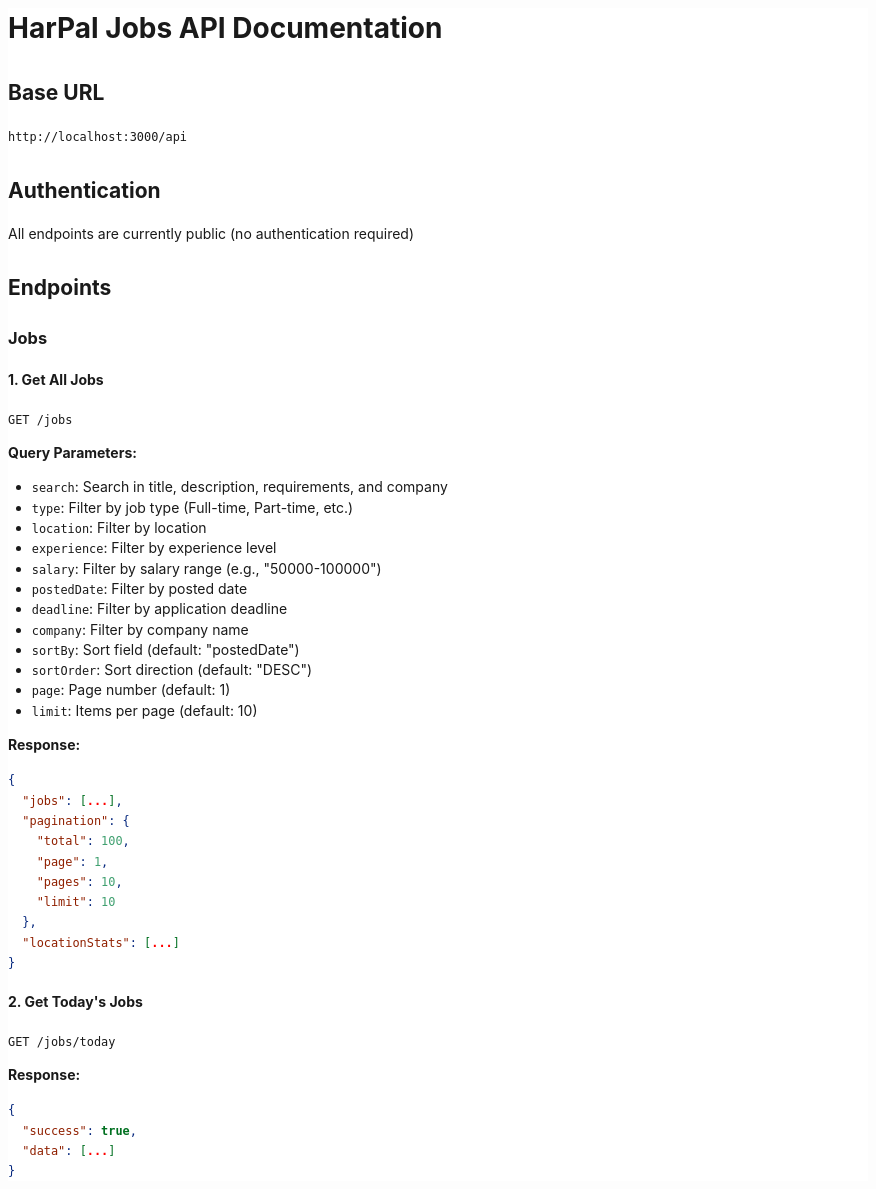 # HarPal Jobs API Documentation

## Base URL
```
http://localhost:3000/api
```

## Authentication
All endpoints are currently public (no authentication required)

## Endpoints

### Jobs

#### 1. Get All Jobs
```http
GET /jobs
```
**Query Parameters:**
- `search`: Search in title, description, requirements, and company
- `type`: Filter by job type (Full-time, Part-time, etc.)
- `location`: Filter by location
- `experience`: Filter by experience level
- `salary`: Filter by salary range (e.g., "50000-100000")
- `postedDate`: Filter by posted date
- `deadline`: Filter by application deadline
- `company`: Filter by company name
- `sortBy`: Sort field (default: "postedDate")
- `sortOrder`: Sort direction (default: "DESC")
- `page`: Page number (default: 1)
- `limit`: Items per page (default: 10)

**Response:**
```json
{
  "jobs": [...],
  "pagination": {
    "total": 100,
    "page": 1,
    "pages": 10,
    "limit": 10
  },
  "locationStats": [...]
}
```

#### 2. Get Today's Jobs
```http
GET /jobs/today
```
**Response:**
```json
{
  "success": true,
  "data": [...]
}
```
